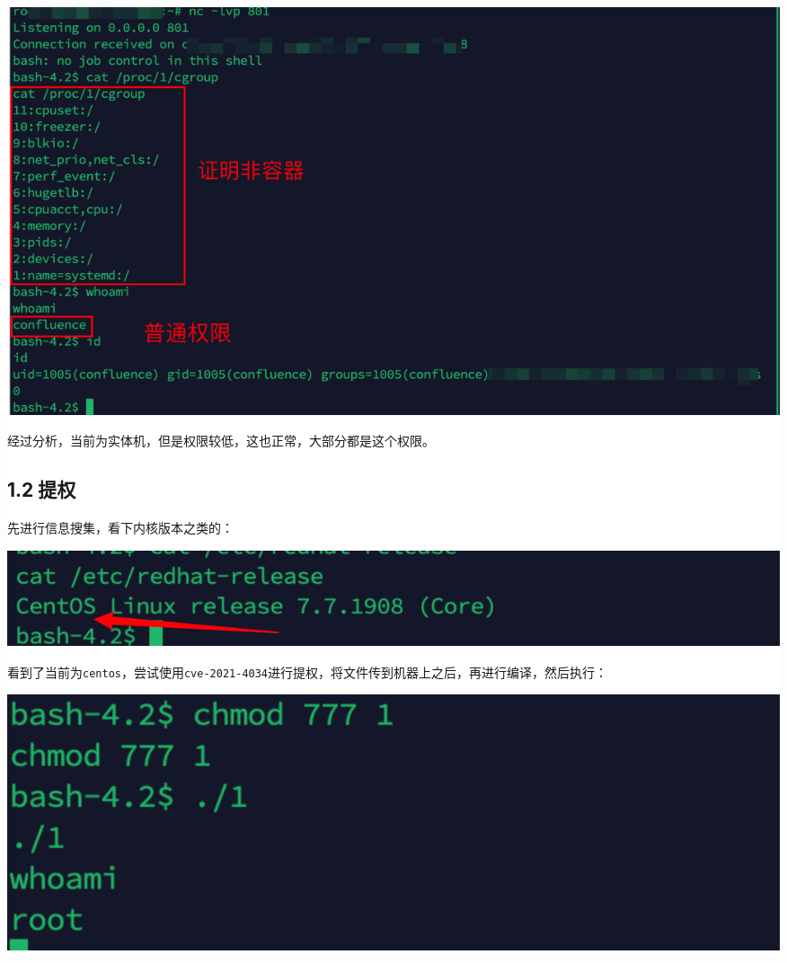 ![image.png](assets/1698900883-fdaf72ee3af64b322be5cec68853d698.png)

经过分析，当前为实体机，但是权限较低，这也正常，大部分都是这个权限。

## 1.2 提权

先进行信息搜集，看下内核版本之类的：

![image.png](assets/1698900883-4e09a1db47832f6df7b911e2ffc4271a.png)

看到了当前为`centos`，尝试使用`cve-2021-4034`进行提权，将文件传到机器上之后，再进行编译，然后执行：

![image.png](assets/1698900883-82272dc9f7dfaa57b5ae54130c999a94.png)
